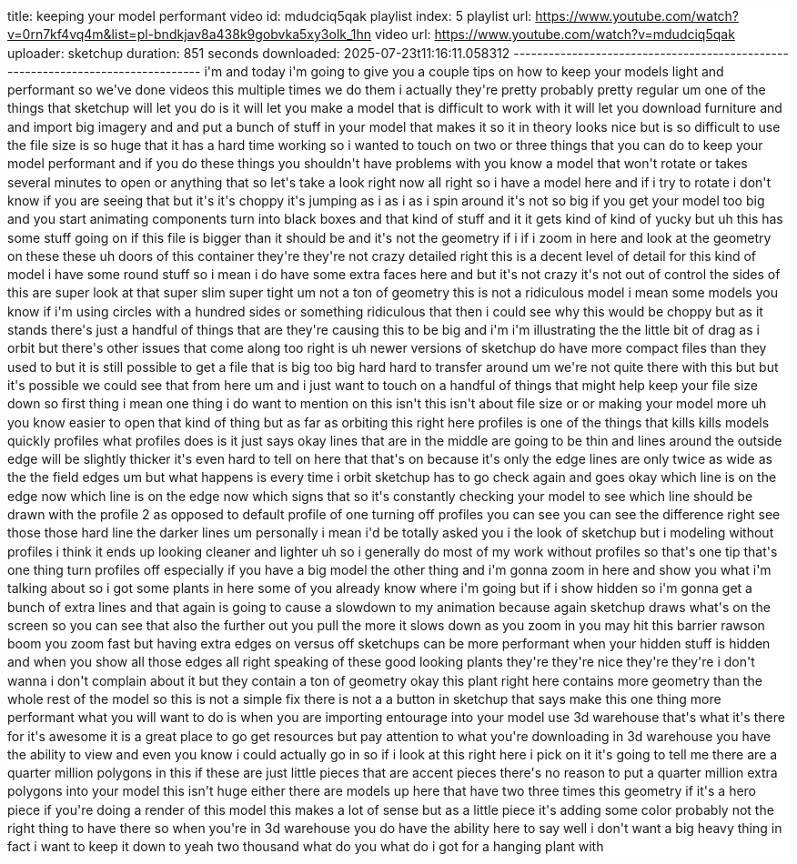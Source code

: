 title: keeping your model performant video id: mdudciq5qak playlist index: 5 playlist url: https://www.youtube.com/watch?v=0rn7kf4vq4m&list=pl-bndkjav8a438k9gobvka5xy3olk_1hn video url: https://www.youtube.com/watch?v=mdudciq5qak uploader: sketchup duration: 851 seconds downloaded: 2025-07-23t11:16:11.058312 -------------------------------------------------------------------------------- i'm and today i'm going to give you a couple tips on how to keep your models light and performant so we've done videos this multiple times we do them i actually they're pretty probably pretty regular um one of the things that sketchup will let you do is it will let you make a model that is difficult to work with it will let you download furniture and and import big imagery and and put a bunch of stuff in your model that makes it so it in theory looks nice but is so difficult to use the file size is so huge that it has a hard time working so i wanted to touch on two or three things that you can do to keep your model performant and if you do these things you shouldn't have problems with you know a model that won't rotate or takes several minutes to open or anything that so let's take a look right now all right so i have a model here and if i try to rotate i don't know if you are seeing that but it's it's choppy it's jumping as i as i as i spin around it's not so big if you get your model too big and you start animating components turn into black boxes and that kind of stuff and it it gets kind of kind of yucky but uh this has some stuff going on if this file is bigger than it should be and it's not the geometry if i if i zoom in here and look at the geometry on these these uh doors of this container they're they're not crazy detailed right this is a decent level of detail for this kind of model i have some round stuff so i mean i do have some extra faces here and but it's not crazy it's not out of control the sides of this are super look at that super slim super tight um not a ton of geometry this is not a ridiculous model i mean some models you know if i'm using circles with a hundred sides or something ridiculous that then i could see why this would be choppy but as it stands there's just a handful of things that are they're causing this to be big and i'm i'm illustrating the the little bit of drag as i orbit but there's other issues that come along too right is uh newer versions of sketchup do have more compact files than they used to but it is still possible to get a file that is big too big hard hard to transfer around um we're not quite there with this but but it's possible we could see that from here um and i just want to touch on a handful of things that might help keep your file size down so first thing i mean one thing i do want to mention on this isn't this isn't about file size or or making your model more uh you know easier to open that kind of thing but as far as orbiting this right here profiles is one of the things that kills kills models quickly profiles what profiles does is it just says okay lines that are in the middle are going to be thin and lines around the outside edge will be slightly thicker it's even hard to tell on here that that's on because it's only the edge lines are only twice as wide as the the field edges um but what happens is every time i orbit sketchup has to go check again and goes okay which line is on the edge now which line is on the edge now which signs that so it's constantly checking your model to see which line should be drawn with the profile 2 as opposed to default profile of one turning off profiles you can see you can see the difference right see those those hard line the darker lines um personally i mean i'd be totally asked you i the look of sketchup but i modeling without profiles i think it ends up looking cleaner and lighter uh so i generally do most of my work without profiles so that's one tip that's one thing turn profiles off especially if you have a big model the other thing and i'm gonna zoom in here and show you what i'm talking about so i got some plants in here some of you already know where i'm going but if i show hidden so i'm gonna get a bunch of extra lines and that again is going to cause a slowdown to my animation because again sketchup draws what's on the screen so you can see that also the further out you pull the more it slows down as you zoom in you may hit this barrier rawson boom you zoom fast but having extra edges on versus off sketchups can be more performant when your hidden stuff is hidden and when you show all those edges all right speaking of these good looking plants they're they're nice they're they're i don't wanna i don't complain about it but they contain a ton of geometry okay this plant right here contains more geometry than the whole rest of the model so this is not a simple fix there is not a a button in sketchup that says make this one thing more performant what you will want to do is when you are importing entourage into your model use 3d warehouse that's what it's there for it's awesome it is a great place to go get resources but pay attention to what you're downloading in 3d warehouse you have the ability to view and even you know i could actually go in so if i look at this right here i pick on it it's going to tell me there are a quarter million polygons in this if these are just little pieces that are accent pieces there's no reason to put a quarter million extra polygons into your model this isn't huge either there are models up here that have two three times this geometry if it's a hero piece if you're doing a render of this model this makes a lot of sense but as a little piece it's adding some color probably not the right thing to have there so when you're in 3d warehouse you do have the ability here to say well i don't want a big heavy thing in fact i want to keep it down to yeah two thousand what do you what do i got for a hanging plant with